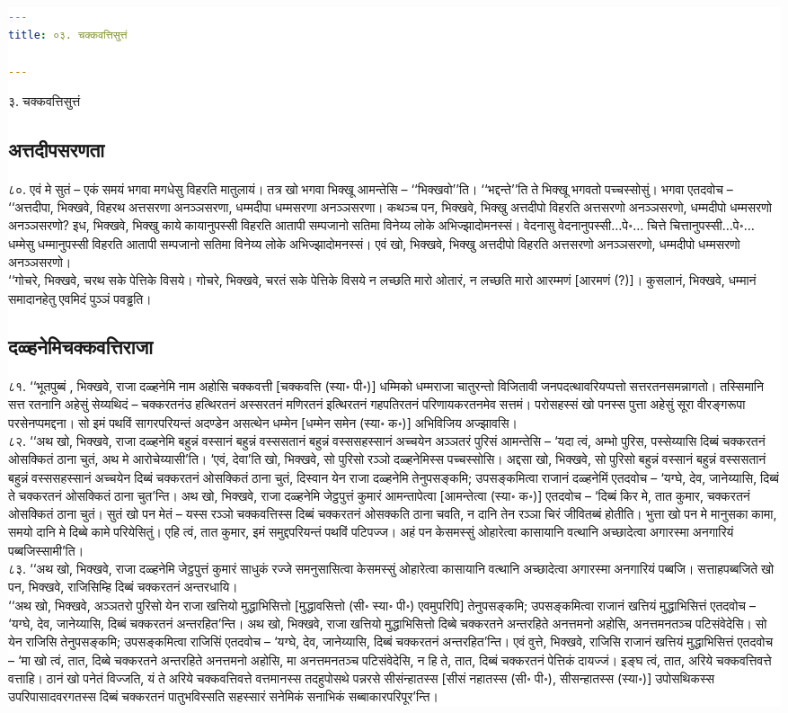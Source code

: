 ```yaml
---
title: ०३. चक्कवत्तिसुत्तं

---
```

३. चक्कवत्तिसुत्तं  


## अत्तदीपसरणता

८०. एवं मे सुतं – एकं समयं भगवा मगधेसु विहरति मातुलायं। तत्र खो भगवा भिक्खू आमन्तेसि – ‘‘भिक्खवो’’ति। ‘‘भद्दन्ते’’ति ते भिक्खू भगवतो पच्चस्सोसुं। भगवा एतदवोच – ‘‘अत्तदीपा, भिक्खवे, विहरथ अत्तसरणा अनञ्ञसरणा, धम्मदीपा धम्मसरणा अनञ्ञसरणा। कथञ्च पन, भिक्खवे, भिक्खु अत्तदीपो विहरति अत्तसरणो अनञ्ञसरणो, धम्मदीपो धम्मसरणो अनञ्ञसरणो? इध, भिक्खवे, भिक्खु काये कायानुपस्सी विहरति आतापी सम्पजानो सतिमा विनेय्य लोके अभिज्झादोमनस्सं। वेदनासु वेदनानुपस्सी…पे॰… चित्ते चित्तानुपस्सी…पे॰… धम्मेसु धम्मानुपस्सी विहरति आतापी सम्पजानो सतिमा विनेय्य लोके अभिज्झादोमनस्सं। एवं खो, भिक्खवे, भिक्खु अत्तदीपो विहरति अत्तसरणो अनञ्ञसरणो, धम्मदीपो धम्मसरणो अनञ्ञसरणो।  
‘‘गोचरे, भिक्खवे, चरथ सके पेत्तिके विसये। गोचरे, भिक्खवे, चरतं सके पेत्तिके विसये न लच्छति मारो ओतारं, न लच्छति मारो आरम्मणं [आरमणं (?)]। कुसलानं, भिक्खवे, धम्मानं समादानहेतु एवमिदं पुञ्ञं पवड्ढति।  


## दळ्हनेमिचक्कवत्तिराजा

८१. ‘‘भूतपुब्बं , भिक्खवे, राजा दळ्हनेमि नाम अहोसि चक्कवत्ती [चक्कवत्ति (स्या॰ पी॰)] धम्मिको धम्मराजा चातुरन्तो विजितावी जनपदत्थावरियप्पत्तो सत्तरतनसमन्नागतो। तस्सिमानि सत्त रतनानि अहेसुं सेय्यथिदं – चक्करतनंउ हत्थिरतनं अस्सरतनं मणिरतनं इत्थिरतनं गहपतिरतनं परिणायकरतनमेव सत्तमं। परोसहस्सं खो पनस्स पुत्ता अहेसुं सूरा वीरङ्गरूपा परसेनप्पमद्दना। सो इमं पथविं सागरपरियन्तं अदण्डेन असत्थेन धम्मेन [धम्मेन समेन (स्या॰ क॰)] अभिविजिय अज्झावसि।  
८२. ‘‘अथ खो, भिक्खवे, राजा दळ्हनेमि बहुन्नं वस्सानं बहुन्नं वस्ससतानं बहुन्नं वस्ससहस्सानं अच्चयेन अञ्ञतरं पुरिसं आमन्तेसि – ‘यदा त्वं, अम्भो पुरिस, पस्सेय्यासि दिब्बं चक्करतनं ओसक्कितं ठाना चुतं, अथ मे आरोचेय्यासी’ति। ‘एवं, देवा’ति खो, भिक्खवे, सो पुरिसो रञ्ञो दळ्हनेमिस्स पच्चस्सोसि। अद्दसा खो, भिक्खवे, सो पुरिसो बहुन्नं वस्सानं बहुन्नं वस्ससतानं बहुन्नं वस्ससहस्सानं अच्चयेन दिब्बं चक्करतनं ओसक्कितं ठाना चुतं, दिस्वान येन राजा दळ्हनेमि तेनुपसङ्कमि; उपसङ्कमित्वा राजानं दळ्हनेमिं एतदवोच – ‘यग्घे, देव, जानेय्यासि, दिब्बं ते चक्करतनं ओसक्कितं ठाना चुत’न्ति। अथ खो, भिक्खवे, राजा दळ्हनेमि जेट्ठपुत्तं कुमारं आमन्तापेत्वा [आमन्तेत्वा (स्या॰ क॰)] एतदवोच – ‘दिब्बं किर मे, तात कुमार, चक्करतनं ओसक्कितं ठाना चुतं। सुतं खो पन मेतं – यस्स रञ्ञो चक्कवत्तिस्स दिब्बं चक्करतनं ओसक्कति ठाना चवति, न दानि तेन रञ्ञा चिरं जीवितब्बं होतीति। भुत्ता खो पन मे मानुसका कामा, समयो दानि मे दिब्बे कामे परियेसितुं। एहि त्वं, तात कुमार, इमं समुद्दपरियन्तं पथविं पटिपज्ज। अहं पन केसमस्सुं ओहारेत्वा कासायानि वत्थानि अच्छादेत्वा अगारस्मा अनगारियं पब्बजिस्सामी’ति।  
८३. ‘‘अथ खो, भिक्खवे, राजा दळ्हनेमि जेट्ठपुत्तं कुमारं साधुकं रज्जे समनुसासित्वा केसमस्सुं ओहारेत्वा कासायानि वत्थानि अच्छादेत्वा अगारस्मा अनगारियं पब्बजि। सत्ताहपब्बजिते खो पन, भिक्खवे, राजिसिम्हि दिब्बं चक्करतनं अन्तरधायि।  
‘‘अथ खो, भिक्खवे, अञ्ञतरो पुरिसो येन राजा खत्तियो मुद्धाभिसित्तो [मुद्धावसित्तो (सी॰ स्या॰ पी॰) एवमुपरिपि] तेनुपसङ्कमि; उपसङ्कमित्वा राजानं खत्तियं मुद्धाभिसित्तं एतदवोच – ‘यग्घे, देव, जानेय्यासि, दिब्बं चक्करतनं अन्तरहित’न्ति। अथ खो, भिक्खवे, राजा खत्तियो मुद्धाभिसित्तो दिब्बे चक्करतने अन्तरहिते अनत्तमनो अहोसि, अनत्तमनतञ्च पटिसंवेदेसि। सो येन राजिसि तेनुपसङ्कमि; उपसङ्कमित्वा राजिसिं एतदवोच – ‘यग्घे, देव, जानेय्यासि, दिब्बं चक्करतनं अन्तरहित’न्ति। एवं वुत्ते, भिक्खवे, राजिसि राजानं खत्तियं मुद्धाभिसित्तं एतदवोच – ‘मा खो त्वं, तात, दिब्बे चक्करतने अन्तरहिते अनत्तमनो अहोसि, मा अनत्तमनतञ्च पटिसंवेदेसि, न हि ते, तात, दिब्बं चक्करतनं पेत्तिकं दायज्जं। इङ्घ त्वं, तात, अरिये चक्कवत्तिवत्ते वत्ताहि। ठानं खो पनेतं विज्जति, यं ते अरिये चक्कवत्तिवत्ते वत्तमानस्स तदहुपोसथे पन्नरसे सीसंन्हातस्स [सीसं नहातस्स (सी॰ पी॰), सीसन्हातस्स (स्या॰)] उपोसथिकस्स उपरिपासादवरगतस्स दिब्बं चक्करतनं पातुभविस्सति सहस्सारं सनेमिकं सनाभिकं सब्बाकारपरिपूर’न्ति।  
